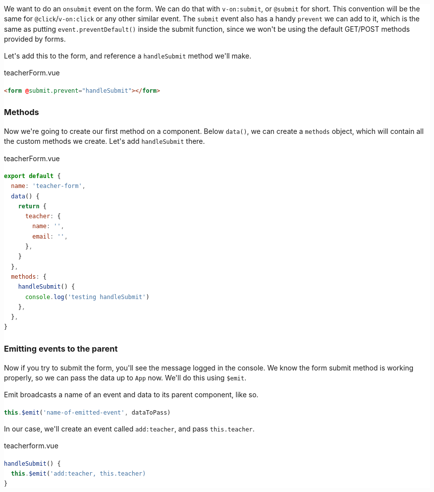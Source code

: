 We want to do an  `onsubmit`  event on the form. We can do that with  `v-on:submit`, or  `@submit`  for short. This convention will be the same for  `@click`/`v-on:click`  or any other similar event. The  `submit`  event also has a handy  `prevent`  we can add to it, which is the same as putting  `event.preventDefault()`  inside the submit function, since we won't be using the default GET/POST methods provided by forms.

Let's add this to the form, and reference a  `handleSubmit`  method we'll make.

teacherForm.vue

```html
<form @submit.prevent="handleSubmit"></form>
```

### Methods

Now we're going to create our first method on a component. Below  `data()`, we can create a  `methods`  object, which will contain all the custom methods we create. Let's add  `handleSubmit`  there.

teacherForm.vue

```js
export default {
  name: 'teacher-form',
  data() {
    return {
      teacher: {
        name: '',
        email: '',
      },
    }
  },
  methods: {
    handleSubmit() {
      console.log('testing handleSubmit')
    },
  },
}
```

### Emitting events to the parent

Now if you try to submit the form, you'll see the message logged in the console. We know the form submit method is working properly, so we can pass the data up to  `App`  now. We'll do this using  `$emit`.

Emit broadcasts a name of an event and data to its parent component, like so.

```js
this.$emit('name-of-emitted-event', dataToPass)
```

In our case, we'll create an event called  `add:teacher`, and pass  `this.teacher`.

teacherform.vue

```js
handleSubmit() {
  this.$emit('add:teacher, this.teacher)
}
```
